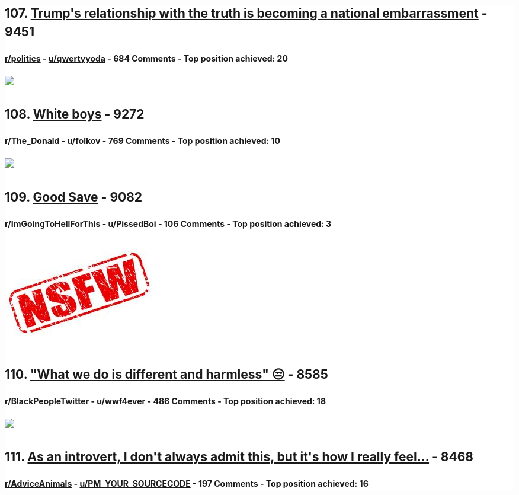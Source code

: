 ## 107. [Trump's relationship with the truth is becoming a national embarrassment](http://reddit.com/r/politics/comments/5zzxhp/trumps_relationship_with_the_truth_is_becoming_a/) - 9451
#### [r/politics](http://reddit.com/r/politics) - [u/qwertyyoda](http://reddit.com/u/qwertyyoda) - 684 Comments - Top position achieved: 20

<a href="http://www.cnn.com/2017/03/17/opinions/trump-falsehoods-a-national-embarrassment-ghitis/index.html"><img src="https://b.thumbs.redditmedia.com/fQkb1wqiZw1q1wdfKfrCAbxjKbXadRktQ9WsUcIQw1o.jpg"></img></a>

## 108. [White boys](http://reddit.com/r/The_Donald/comments/5zwvn5/white_boys/) - 9272
#### [r/The_Donald](http://reddit.com/r/The_Donald) - [u/folkov](http://reddit.com/u/folkov) - 769 Comments - Top position achieved: 10

<a href="http://i.imgur.com/8f0gtqR.jpg"><img src="https://b.thumbs.redditmedia.com/O5JzW2C0T8logRRx4QBagiE2NGF65RdoU979dLEzNgE.jpg"></img></a>

## 109. [Good Save](http://reddit.com/r/ImGoingToHellForThis/comments/600kjq/good_save/) - 9082
#### [r/ImGoingToHellForThis](http://reddit.com/r/ImGoingToHellForThis) - [u/PissedBoi](http://reddit.com/u/PissedBoi) - 106 Comments - Top position achieved: 3

<a href="http://i.imgur.com/cU5WySn.jpg"><img src="https://github.com/mgerb/top-of-reddit/raw/master/nsfw.jpg"></img></a>

## 110. ["What we do is different and harmless" 😒](http://reddit.com/r/BlackPeopleTwitter/comments/5zuvvy/what_we_do_is_different_and_harmless/) - 8585
#### [r/BlackPeopleTwitter](http://reddit.com/r/BlackPeopleTwitter) - [u/wwf4ever](http://reddit.com/u/wwf4ever) - 486 Comments - Top position achieved: 18

<a href="http://i.imgur.com/4bx9Ewk.png"><img src="https://b.thumbs.redditmedia.com/IzObhGgBnbX0tuODkYvB3niQ9IvgAI7duF_13Db8dLU.jpg"></img></a>

## 111. [As an introvert, I don't always admit this, but it's how I really feel...](http://reddit.com/r/AdviceAnimals/comments/600fyc/as_an_introvert_i_dont_always_admit_this_but_its/) - 8468
#### [r/AdviceAnimals](http://reddit.com/r/AdviceAnimals) - [u/PM_YOUR_SOURCECODE](http://reddit.com/u/PM_YOUR_SOURCECODE) - 197 Comments - Top position achieved: 16
